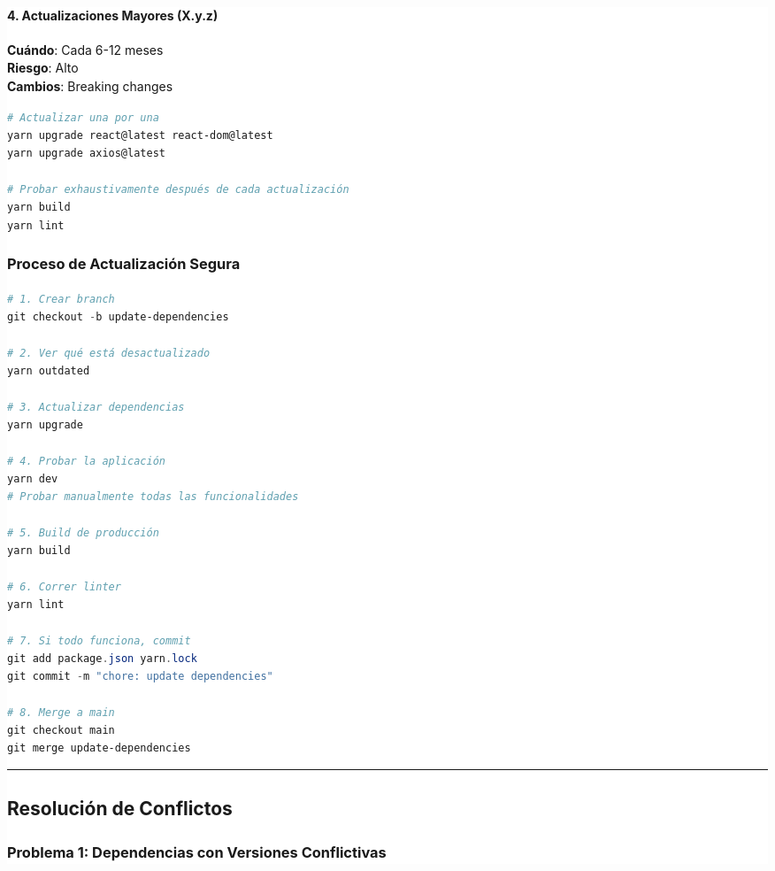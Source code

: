 #### 4. Actualizaciones Mayores (X.y.z)

**Cuándo**: Cada 6-12 meses  
**Riesgo**: Alto  
**Cambios**: Breaking changes

```powershell
# Actualizar una por una
yarn upgrade react@latest react-dom@latest
yarn upgrade axios@latest

# Probar exhaustivamente después de cada actualización
yarn build
yarn lint
```

### Proceso de Actualización Segura

```powershell
# 1. Crear branch
git checkout -b update-dependencies

# 2. Ver qué está desactualizado
yarn outdated

# 3. Actualizar dependencias
yarn upgrade

# 4. Probar la aplicación
yarn dev
# Probar manualmente todas las funcionalidades

# 5. Build de producción
yarn build

# 6. Correr linter
yarn lint

# 7. Si todo funciona, commit
git add package.json yarn.lock
git commit -m "chore: update dependencies"

# 8. Merge a main
git checkout main
git merge update-dependencies
```

---

## Resolución de Conflictos

### Problema 1: Dependencias con Versiones Conflictivas

